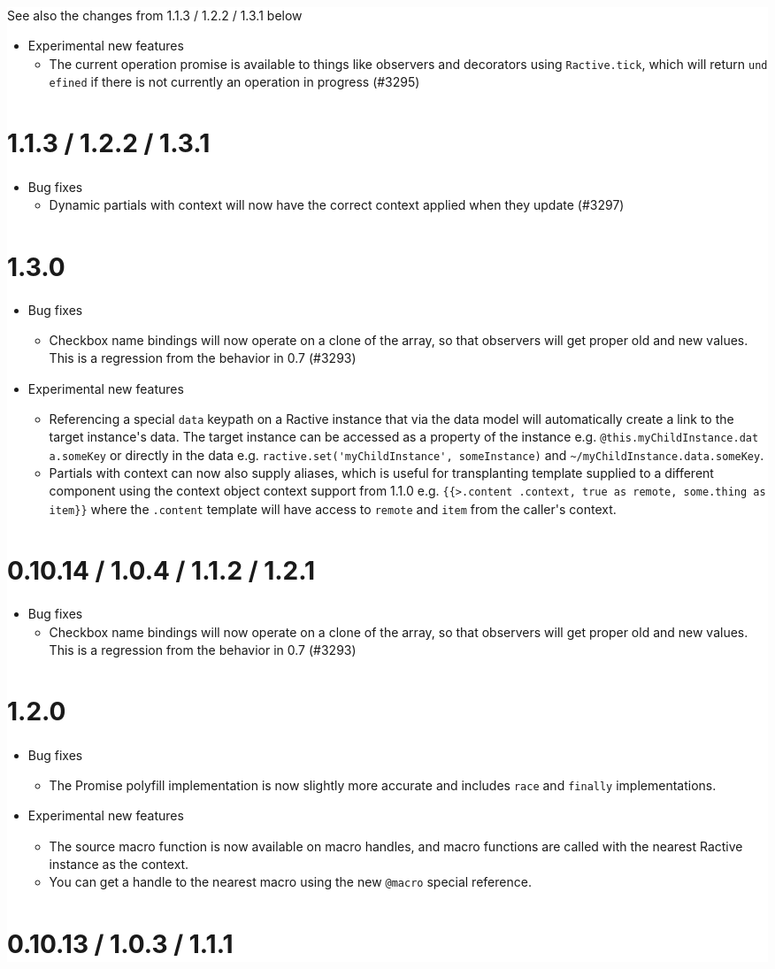 See also the changes from 1.1.3 / 1.2.2 / 1.3.1 below

* Experimental new features
  * The current operation promise is available to things like observers and decorators using `Ractive.tick`, which will return `undefined` if there is not currently an operation in progress (#3295)


# 1.1.3 / 1.2.2 / 1.3.1

* Bug fixes
  * Dynamic partials with context will now have the correct context applied when they update (#3297)


# 1.3.0

* Bug fixes
  * Checkbox name bindings will now operate on a clone of the array, so that observers will get proper old and new values. This is a regression from the behavior in 0.7 (#3293)

* Experimental new features
  * Referencing a special `data` keypath on a Ractive instance that via the data model will automatically create a link to the target instance's data. The target instance can be accessed as a property of the instance e.g. `@this.myChildInstance.data.someKey` or directly in the data e.g. `ractive.set('myChildInstance', someInstance)` and `~/myChildInstance.data.someKey`.
  * Partials with context can now also supply aliases, which is useful for transplanting template supplied to a different component using the context object context support from 1.1.0 e.g. `{{>.content .context, true as remote, some.thing as item}}` where the `.content` template will have access to `remote` and `item` from the caller's context.


# 0.10.14 / 1.0.4 / 1.1.2 / 1.2.1

* Bug fixes
  * Checkbox name bindings will now operate on a clone of the array, so that observers will get proper old and new values. This is a regression from the behavior in 0.7 (#3293)


# 1.2.0

* Bug fixes
  * The Promise polyfill implementation is now slightly more accurate and includes `race` and `finally` implementations.

* Experimental new features
  * The source macro function is now available on macro handles, and macro functions are called with the nearest Ractive instance as the context.
  * You can get a handle to the nearest macro using the new `@macro` special reference.


# 0.10.13 / 1.0.3 / 1.1.1
